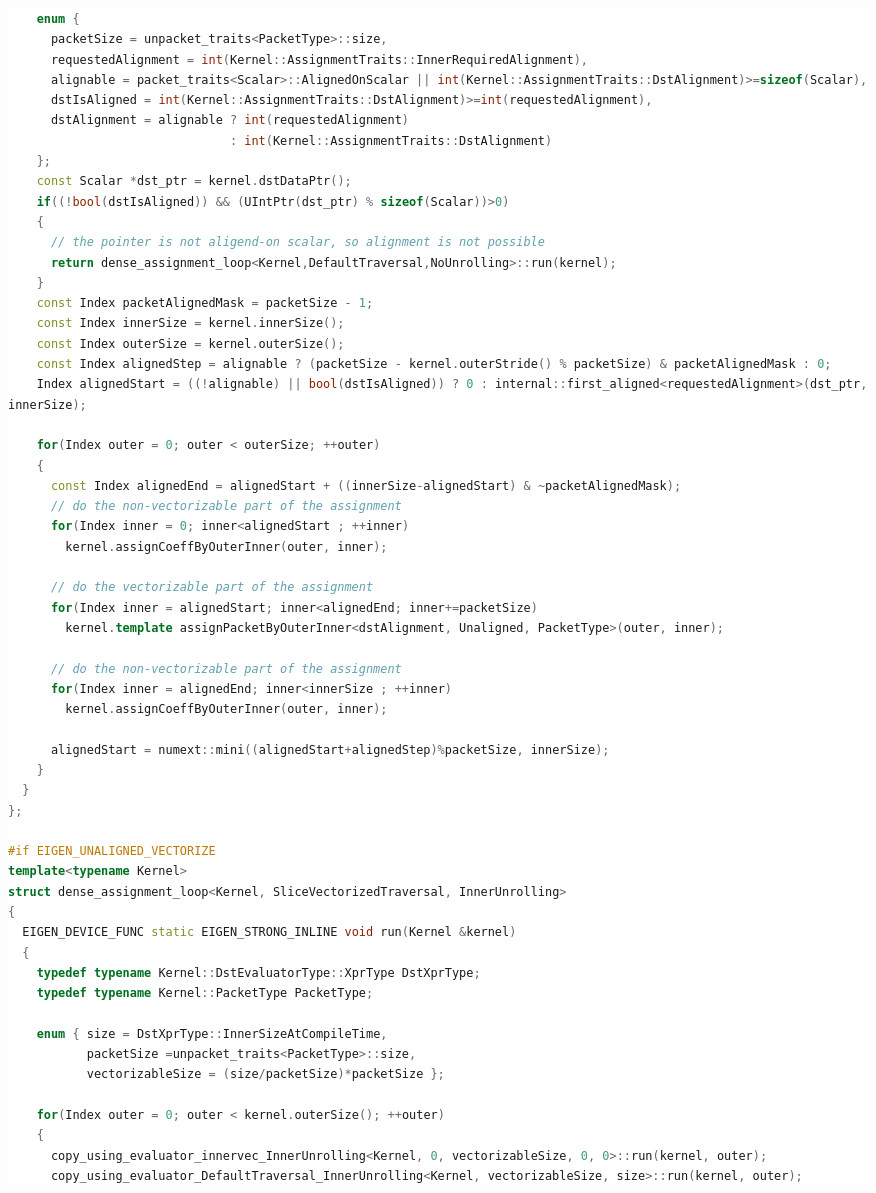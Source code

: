 ```cpp
    enum {
      packetSize = unpacket_traits<PacketType>::size,
      requestedAlignment = int(Kernel::AssignmentTraits::InnerRequiredAlignment),
      alignable = packet_traits<Scalar>::AlignedOnScalar || int(Kernel::AssignmentTraits::DstAlignment)>=sizeof(Scalar),
      dstIsAligned = int(Kernel::AssignmentTraits::DstAlignment)>=int(requestedAlignment),
      dstAlignment = alignable ? int(requestedAlignment)
                               : int(Kernel::AssignmentTraits::DstAlignment)
    };
    const Scalar *dst_ptr = kernel.dstDataPtr();
    if((!bool(dstIsAligned)) && (UIntPtr(dst_ptr) % sizeof(Scalar))>0)
    {
      // the pointer is not aligend-on scalar, so alignment is not possible
      return dense_assignment_loop<Kernel,DefaultTraversal,NoUnrolling>::run(kernel);
    }
    const Index packetAlignedMask = packetSize - 1;
    const Index innerSize = kernel.innerSize();
    const Index outerSize = kernel.outerSize();
    const Index alignedStep = alignable ? (packetSize - kernel.outerStride() % packetSize) & packetAlignedMask : 0;
    Index alignedStart = ((!alignable) || bool(dstIsAligned)) ? 0 : internal::first_aligned<requestedAlignment>(dst_ptr, innerSize);

    for(Index outer = 0; outer < outerSize; ++outer)
    {
      const Index alignedEnd = alignedStart + ((innerSize-alignedStart) & ~packetAlignedMask);
      // do the non-vectorizable part of the assignment
      for(Index inner = 0; inner<alignedStart ; ++inner)
        kernel.assignCoeffByOuterInner(outer, inner);

      // do the vectorizable part of the assignment
      for(Index inner = alignedStart; inner<alignedEnd; inner+=packetSize)
        kernel.template assignPacketByOuterInner<dstAlignment, Unaligned, PacketType>(outer, inner);

      // do the non-vectorizable part of the assignment
      for(Index inner = alignedEnd; inner<innerSize ; ++inner)
        kernel.assignCoeffByOuterInner(outer, inner);

      alignedStart = numext::mini((alignedStart+alignedStep)%packetSize, innerSize);
    }
  }
};

#if EIGEN_UNALIGNED_VECTORIZE
template<typename Kernel>
struct dense_assignment_loop<Kernel, SliceVectorizedTraversal, InnerUnrolling>
{
  EIGEN_DEVICE_FUNC static EIGEN_STRONG_INLINE void run(Kernel &kernel)
  {
    typedef typename Kernel::DstEvaluatorType::XprType DstXprType;
    typedef typename Kernel::PacketType PacketType;

    enum { size = DstXprType::InnerSizeAtCompileTime,
           packetSize =unpacket_traits<PacketType>::size,
           vectorizableSize = (size/packetSize)*packetSize };

    for(Index outer = 0; outer < kernel.outerSize(); ++outer)
    {
      copy_using_evaluator_innervec_InnerUnrolling<Kernel, 0, vectorizableSize, 0, 0>::run(kernel, outer);
      copy_using_evaluator_DefaultTraversal_InnerUnrolling<Kernel, vectorizableSize, size>::run(kernel, outer);
```